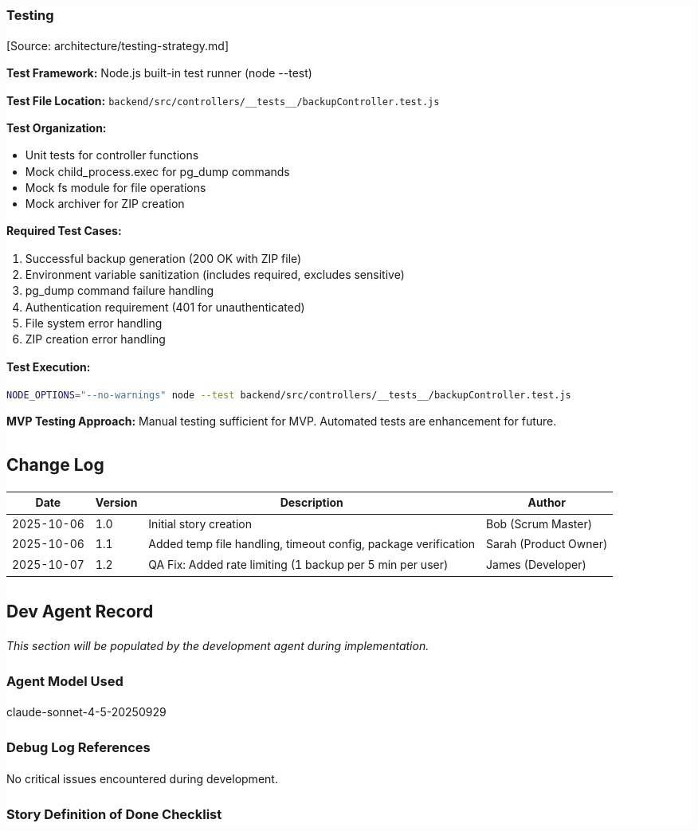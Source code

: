 ### Testing

[Source: architecture/testing-strategy.md]

**Test Framework:** Node.js built-in test runner (node --test)

**Test File Location:** `backend/src/controllers/__tests__/backupController.test.js`

**Test Organization:**
- Unit tests for controller functions
- Mock child_process.exec for pg_dump commands
- Mock fs module for file operations
- Mock archiver for ZIP creation

**Required Test Cases:**
1. Successful backup generation (200 OK with ZIP file)
2. Environment variable sanitization (includes required, excludes sensitive)
3. pg_dump command failure handling
4. Authentication requirement (401 for unauthenticated)
5. File system error handling
6. ZIP creation error handling

**Test Execution:**
```bash
NODE_OPTIONS="--no-warnings" node --test backend/src/controllers/__tests__/backupController.test.js
```

**MVP Testing Approach:**
Manual testing sufficient for MVP. Automated tests are enhancement for future.

## Change Log

| Date | Version | Description | Author |
|------|---------|-------------|---------|
| 2025-10-06 | 1.0 | Initial story creation | Bob (Scrum Master) |
| 2025-10-06 | 1.1 | Added temp file handling, timeout config, package verification | Sarah (Product Owner) |
| 2025-10-07 | 1.2 | QA Fix: Added rate limiting (1 backup per 5 min per user) | James (Developer) |

## Dev Agent Record

*This section will be populated by the development agent during implementation.*

### Agent Model Used

claude-sonnet-4-5-20250929

### Debug Log References

No critical issues encountered during development.

### Story Definition of Done Checklist

